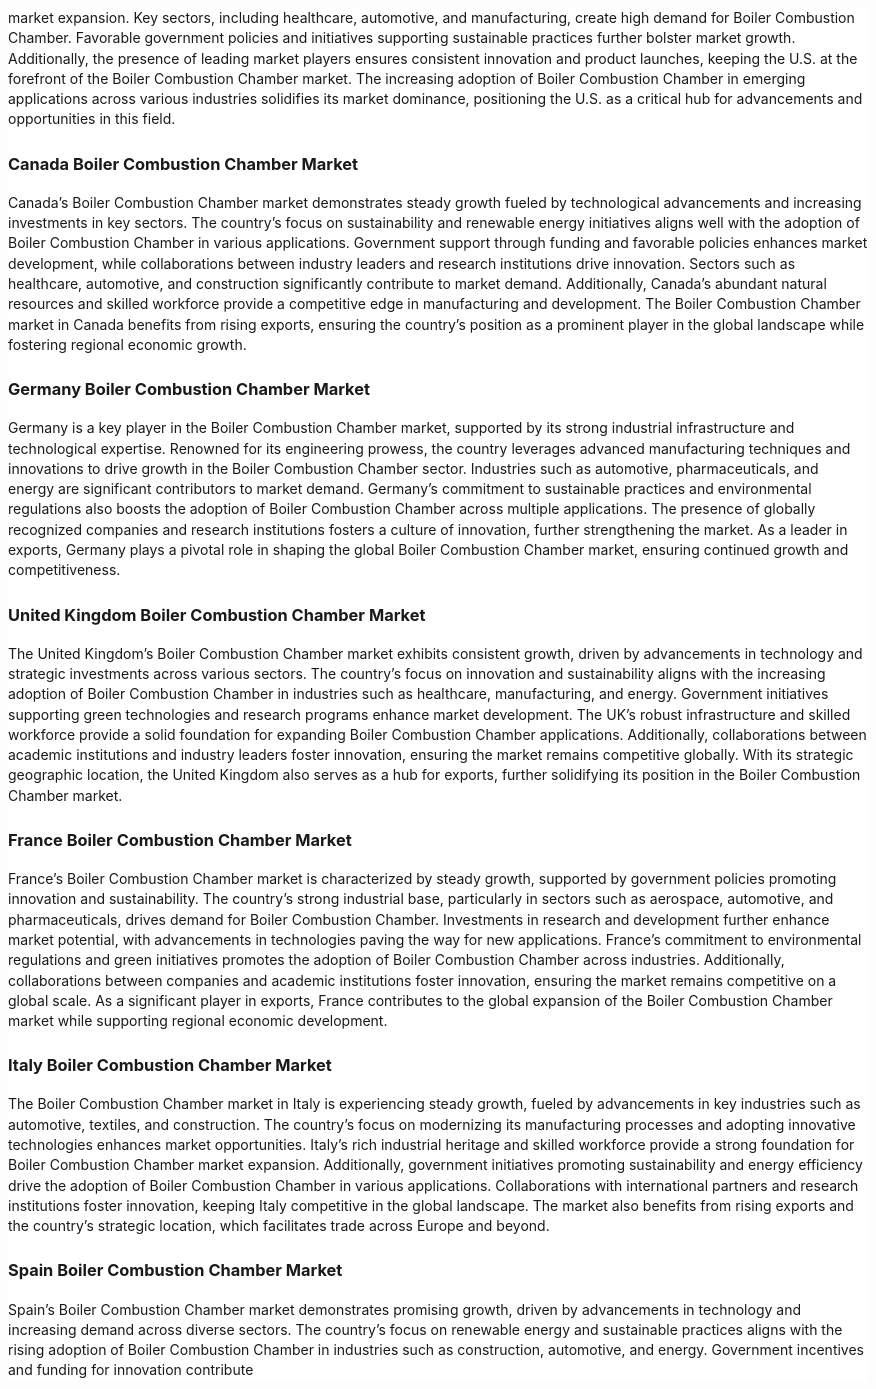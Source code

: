 market expansion. Key sectors, including healthcare, automotive, and manufacturing, create high demand for Boiler Combustion Chamber. Favorable government policies and initiatives supporting sustainable practices further bolster market growth. Additionally, the presence of leading market players ensures consistent innovation and product launches, keeping the U.S. at the forefront of the Boiler Combustion Chamber market. The increasing adoption of Boiler Combustion Chamber in emerging applications across various industries solidifies its market dominance, positioning the U.S. as a critical hub for advancements and opportunities in this field.</p><h3>Canada Boiler Combustion Chamber Market</h3><p>Canada&rsquo;s Boiler Combustion Chamber market demonstrates steady growth fueled by technological advancements and increasing investments in key sectors. The country&rsquo;s focus on sustainability and renewable energy initiatives aligns well with the adoption of Boiler Combustion Chamber in various applications. Government support through funding and favorable policies enhances market development, while collaborations between industry leaders and research institutions drive innovation. Sectors such as healthcare, automotive, and construction significantly contribute to market demand. Additionally, Canada&rsquo;s abundant natural resources and skilled workforce provide a competitive edge in manufacturing and development. The Boiler Combustion Chamber market in Canada benefits from rising exports, ensuring the country&rsquo;s position as a prominent player in the global landscape while fostering regional economic growth.</p><h3>Germany Boiler Combustion Chamber Market</h3><p>Germany is a key player in the Boiler Combustion Chamber market, supported by its strong industrial infrastructure and technological expertise. Renowned for its engineering prowess, the country leverages advanced manufacturing techniques and innovations to drive growth in the Boiler Combustion Chamber sector. Industries such as automotive, pharmaceuticals, and energy are significant contributors to market demand. Germany&rsquo;s commitment to sustainable practices and environmental regulations also boosts the adoption of Boiler Combustion Chamber across multiple applications. The presence of globally recognized companies and research institutions fosters a culture of innovation, further strengthening the market. As a leader in exports, Germany plays a pivotal role in shaping the global Boiler Combustion Chamber market, ensuring continued growth and competitiveness.</p><h3>United Kingdom Boiler Combustion Chamber Market</h3><p>The United Kingdom&rsquo;s Boiler Combustion Chamber market exhibits consistent growth, driven by advancements in technology and strategic investments across various sectors. The country&rsquo;s focus on innovation and sustainability aligns with the increasing adoption of Boiler Combustion Chamber in industries such as healthcare, manufacturing, and energy. Government initiatives supporting green technologies and research programs enhance market development. The UK&rsquo;s robust infrastructure and skilled workforce provide a solid foundation for expanding Boiler Combustion Chamber applications. Additionally, collaborations between academic institutions and industry leaders foster innovation, ensuring the market remains competitive globally. With its strategic geographic location, the United Kingdom also serves as a hub for exports, further solidifying its position in the Boiler Combustion Chamber market.</p><h3>France Boiler Combustion Chamber Market</h3><p>France&rsquo;s Boiler Combustion Chamber market is characterized by steady growth, supported by government policies promoting innovation and sustainability. The country&rsquo;s strong industrial base, particularly in sectors such as aerospace, automotive, and pharmaceuticals, drives demand for Boiler Combustion Chamber. Investments in research and development further enhance market potential, with advancements in technologies paving the way for new applications. France&rsquo;s commitment to environmental regulations and green initiatives promotes the adoption of Boiler Combustion Chamber across industries. Additionally, collaborations between companies and academic institutions foster innovation, ensuring the market remains competitive on a global scale. As a significant player in exports, France contributes to the global expansion of the Boiler Combustion Chamber market while supporting regional economic development.</p><h3>Italy Boiler Combustion Chamber Market</h3><p>The Boiler Combustion Chamber market in Italy is experiencing steady growth, fueled by advancements in key industries such as automotive, textiles, and construction. The country&rsquo;s focus on modernizing its manufacturing processes and adopting innovative technologies enhances market opportunities. Italy&rsquo;s rich industrial heritage and skilled workforce provide a strong foundation for Boiler Combustion Chamber market expansion. Additionally, government initiatives promoting sustainability and energy efficiency drive the adoption of Boiler Combustion Chamber in various applications. Collaborations with international partners and research institutions foster innovation, keeping Italy competitive in the global landscape. The market also benefits from rising exports and the country&rsquo;s strategic location, which facilitates trade across Europe and beyond.</p><h3>Spain Boiler Combustion Chamber Market</h3><p>Spain&rsquo;s Boiler Combustion Chamber market demonstrates promising growth, driven by advancements in technology and increasing demand across diverse sectors. The country&rsquo;s focus on renewable energy and sustainable practices aligns with the rising adoption of Boiler Combustion Chamber in industries such as construction, automotive, and energy. Government incentives and funding for innovation contribute